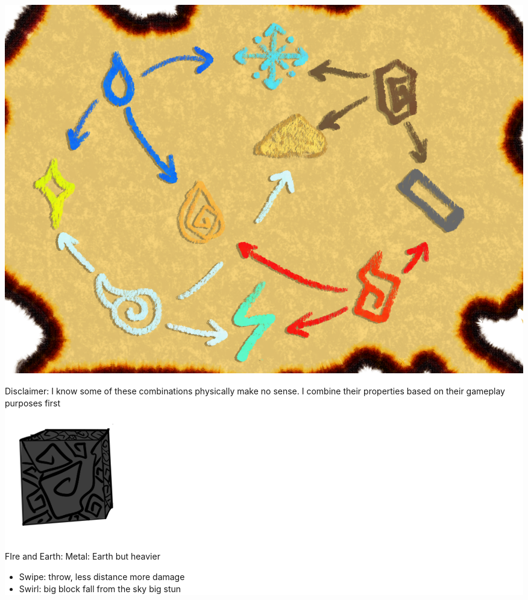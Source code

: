 ![](<img/SpellCasting 6.png>)

Disclaimer: I know some of these combinations physically make no sense. I combine their properties based on their gameplay purposes first

![](<img/SpellCasting 7.png>)

FIre and Earth: Metal: Earth but heavier

- Swipe: throw, less distance more damage
- Swirl: big block fall from the sky big stun
